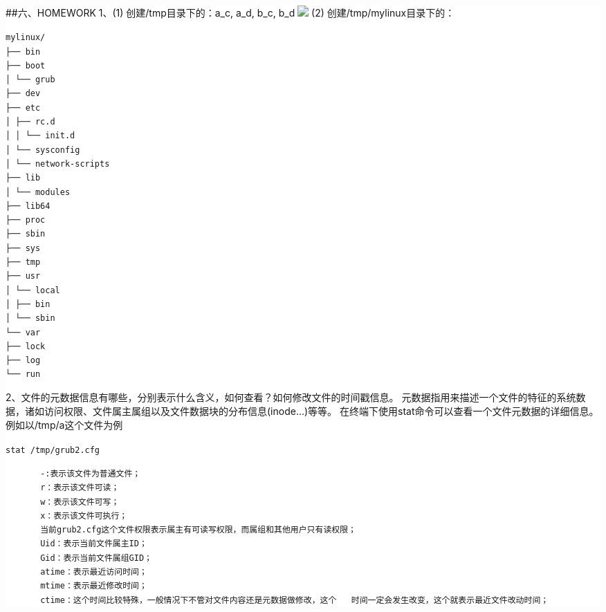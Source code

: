 ##六、HOMEWORK
1、(1) 创建/tmp目录下的：a_c, a_d, b_c, b_d
![](https://vkceyugu.cdn.bspapp.com/VKCEYUGU-imgbed/141f023b-3fad-44a6-8ea0-23434c64e97a.jpg)
      (2) 创建/tmp/mylinux目录下的：

```
mylinux/
├── bin
├── boot
│ └── grub
├── dev
├── etc
│ ├── rc.d
│ │ └── init.d
│ └── sysconfig
│ └── network-scripts
├── lib
│ └── modules
├── lib64
├── proc
├── sbin
├── sys
├── tmp
├── usr
│ └── local
│ ├── bin
│ └── sbin
└── var
├── lock
├── log
└── run
```

[](https://vkceyugu.cdn.bspapp.com/VKCEYUGU-imgbed/0315f47a-9d9c-448e-8996-62cc0fa2221b.jpg)

2、文件的元数据信息有哪些，分别表示什么含义，如何查看？如何修改文件的时间戳信息。
元数据指用来描述一个文件的特征的系统数据，诸如访问权限、文件属主属组以及文件数据块的分布信息(inode...)等等。
在终端下使用stat命令可以查看一个文件元数据的详细信息。
例如以/tmp/a这个文件为例
```
stat /tmp/grub2.cfg
```

```
       -:表示该文件为普通文件；
       r：表示该文件可读；
       w：表示该文件可写；
       x：表示该文件可执行；
       当前grub2.cfg这个文件权限表示属主有可读写权限，而属组和其他用户只有读权限；
       Uid：表示当前文件属主ID；
       Gid：表示当前文件属组GID；
       atime：表示最近访问时间；
       mtime：表示最近修改时间；
       ctime：这个时间比较特殊，一般情况下不管对文件内容还是元数据做修改，这个   时间一定会发生改变，这个就表示最近文件改动时间；
```
